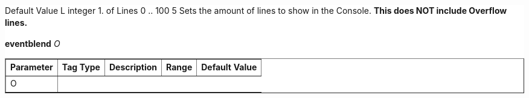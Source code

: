 </th>
<th>
Default Value

</th>
</tr>
<tr>
<td>
L

</td>
<td>
integer

</td>
<td>
1.  of Lines
    </td>

<td>
0 .. 100

</td>
<td>
5

</td>
</tr>
</table>
Sets the amount of lines to show in the Console. <b>This does NOT include Overflow lines.</b>

<b>eventblend</b> <em>O</em>

<table width="75%" border="1px" cellspacing="3" cellpadding="3">
<tr>
<th>
Parameter

</th>
<th>
Tag Type

</th>
<th>
Description

</th>
<th>
Range

</th>
<th>
Default Value

</th>
</tr>
<tr>
<td>
O
